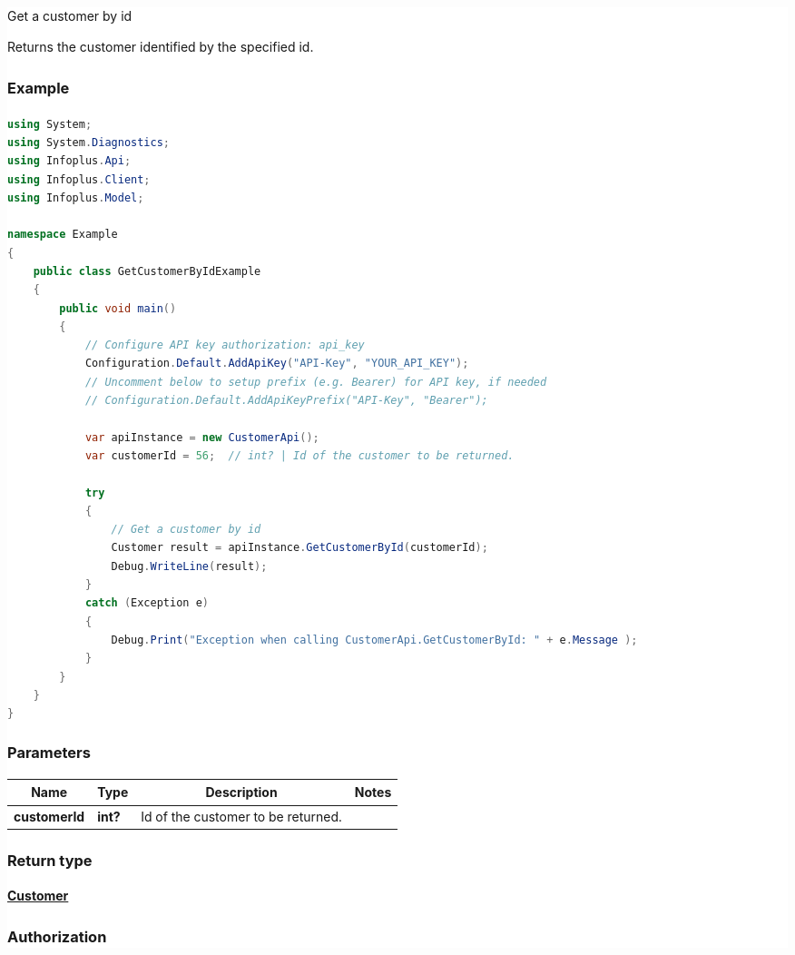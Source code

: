 Get a customer by id

Returns the customer identified by the specified id.

### Example
```csharp
using System;
using System.Diagnostics;
using Infoplus.Api;
using Infoplus.Client;
using Infoplus.Model;

namespace Example
{
    public class GetCustomerByIdExample
    {
        public void main()
        {
            // Configure API key authorization: api_key
            Configuration.Default.AddApiKey("API-Key", "YOUR_API_KEY");
            // Uncomment below to setup prefix (e.g. Bearer) for API key, if needed
            // Configuration.Default.AddApiKeyPrefix("API-Key", "Bearer");

            var apiInstance = new CustomerApi();
            var customerId = 56;  // int? | Id of the customer to be returned.

            try
            {
                // Get a customer by id
                Customer result = apiInstance.GetCustomerById(customerId);
                Debug.WriteLine(result);
            }
            catch (Exception e)
            {
                Debug.Print("Exception when calling CustomerApi.GetCustomerById: " + e.Message );
            }
        }
    }
}
```

### Parameters

Name | Type | Description  | Notes
------------- | ------------- | ------------- | -------------
 **customerId** | **int?**| Id of the customer to be returned. | 

### Return type

[**Customer**](Customer.md)

### Authorization
